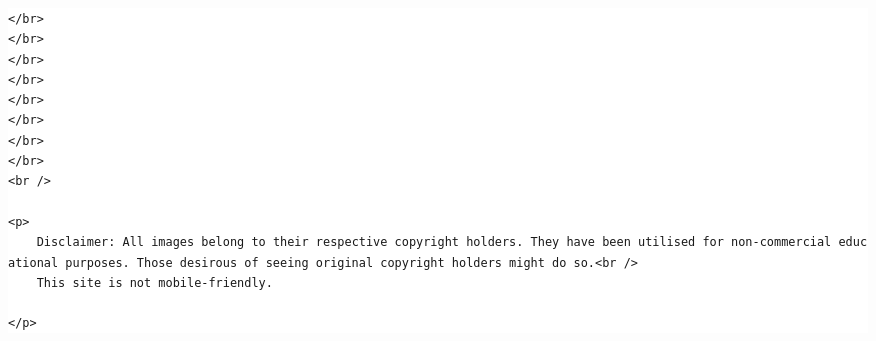     </br>
    </br>
    </br>
    </br>
    </br>
    </br>
    </br>
    </br>
    <br />

    <p>
        Disclaimer: All images belong to their respective copyright holders. They have been utilised for non-commercial educational purposes. Those desirous of seeing original copyright holders might do so.<br />
        This site is not mobile-friendly.

    </p>
</body>
</html>
